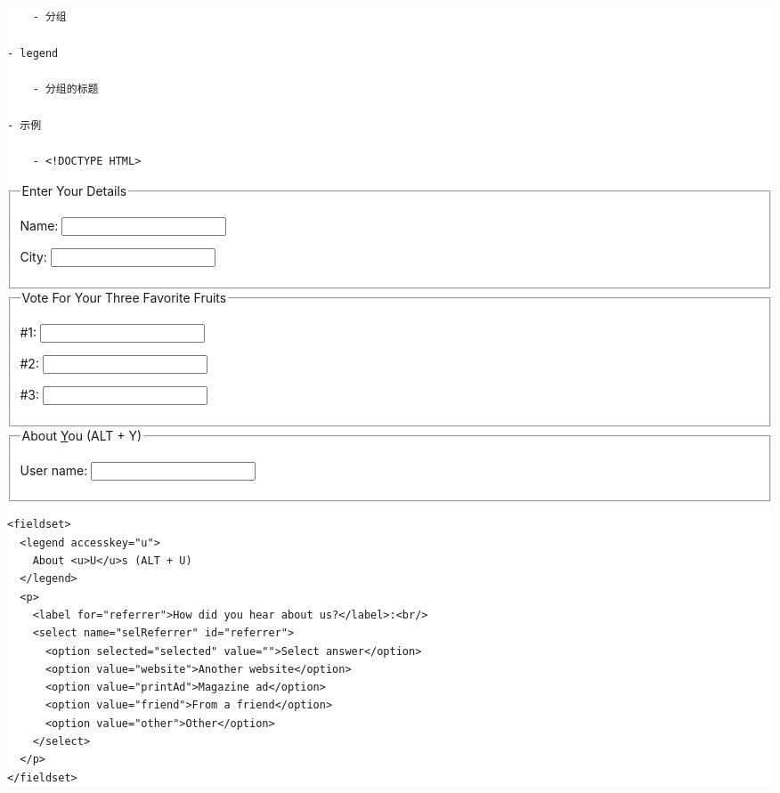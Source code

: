 		- 分组

	- legend

		- 分组的标题

	- 示例

		- <!DOCTYPE HTML>
<html>
<body>
  <form method="post" action="">
    <fieldset>
      <legend>Enter Your Details</legend>
      <p>
        <label for="name">Name: <input id="name" name="name" /></label>
      </p>
      <p>
        <label for="name">City: <input id="city" name="city" /></label>
      </p>
    </fieldset>
    <fieldset>
      <legend>Vote For Your Three Favorite Fruits</legend>
      <p>
        <label for="fave1">#1: <input id="fave1" name="fave1" /></label>
      </p>
      <p>
        <label for="fave2">#2: <input id="fave2" name="fave2" /></label>
      </p>
      <p>
        <label for="fave3">#3: <input id="fave3" name="fave3" /></label>
      </p>
    </fieldset>
    <fieldset>
      <legend accesskey="y">
        About <u>Y</u>ou (ALT + Y)
      </legend>
      <p><label for="userName">User name:</label>
         <input type="text" name="txtUserName" size="20" id="userName" />
      </p>
    </fieldset>

    <fieldset>
      <legend accesskey="u">
        About <u>U</u>s (ALT + U)
      </legend>
      <p>
        <label for="referrer">How did you hear about us?</label>:<br/>
        <select name="selReferrer" id="referrer">
          <option selected="selected" value="">Select answer</option>
          <option value="website">Another website</option>
          <option value="printAd">Magazine ad</option>
          <option value="friend">From a friend</option>
          <option value="other">Other</option>
        </select>
      </p>
    </fieldset>
    